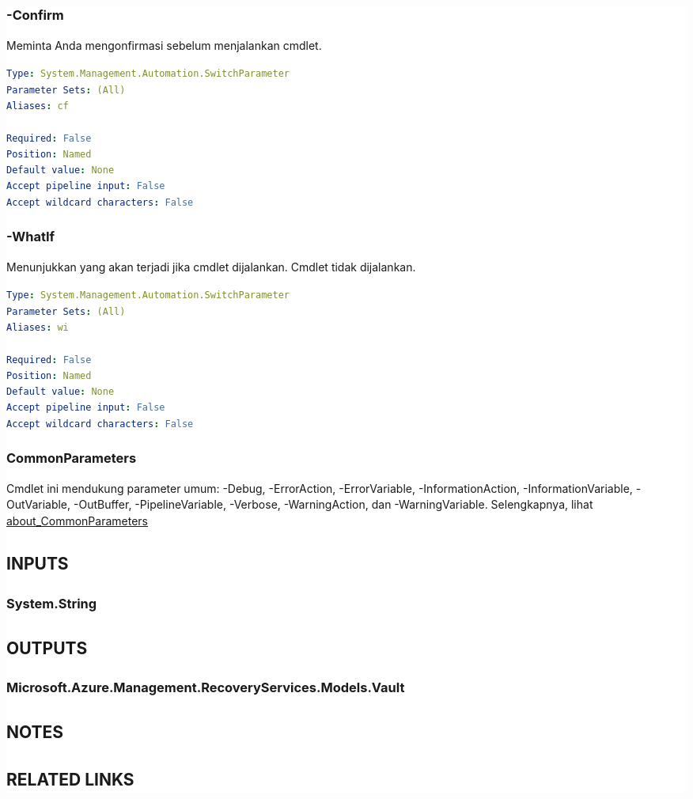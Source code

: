 ### -Confirm
Meminta Anda mengonfirmasi sebelum menjalankan cmdlet.

```yaml
Type: System.Management.Automation.SwitchParameter
Parameter Sets: (All)
Aliases: cf

Required: False
Position: Named
Default value: None
Accept pipeline input: False
Accept wildcard characters: False
```

### -WhatIf
Menunjukkan yang akan terjadi jika cmdlet dijalankan.
Cmdlet tidak dijalankan.

```yaml
Type: System.Management.Automation.SwitchParameter
Parameter Sets: (All)
Aliases: wi

Required: False
Position: Named
Default value: None
Accept pipeline input: False
Accept wildcard characters: False
```

### CommonParameters
Cmdlet ini mendukung parameter umum: -Debug, -ErrorAction, -ErrorVariable, -InformationAction, -InformationVariable, -OutVariable, -OutBuffer, -PipelineVariable, -Verbose, -WarningAction, dan -WarningVariable. Selengkapnya, lihat [about_CommonParameters](http://go.microsoft.com/fwlink/?LinkID=113216)

## INPUTS

### System.String

## OUTPUTS

### Microsoft.Azure.Management.RecoveryServices.Models.Vault

## NOTES

## RELATED LINKS
